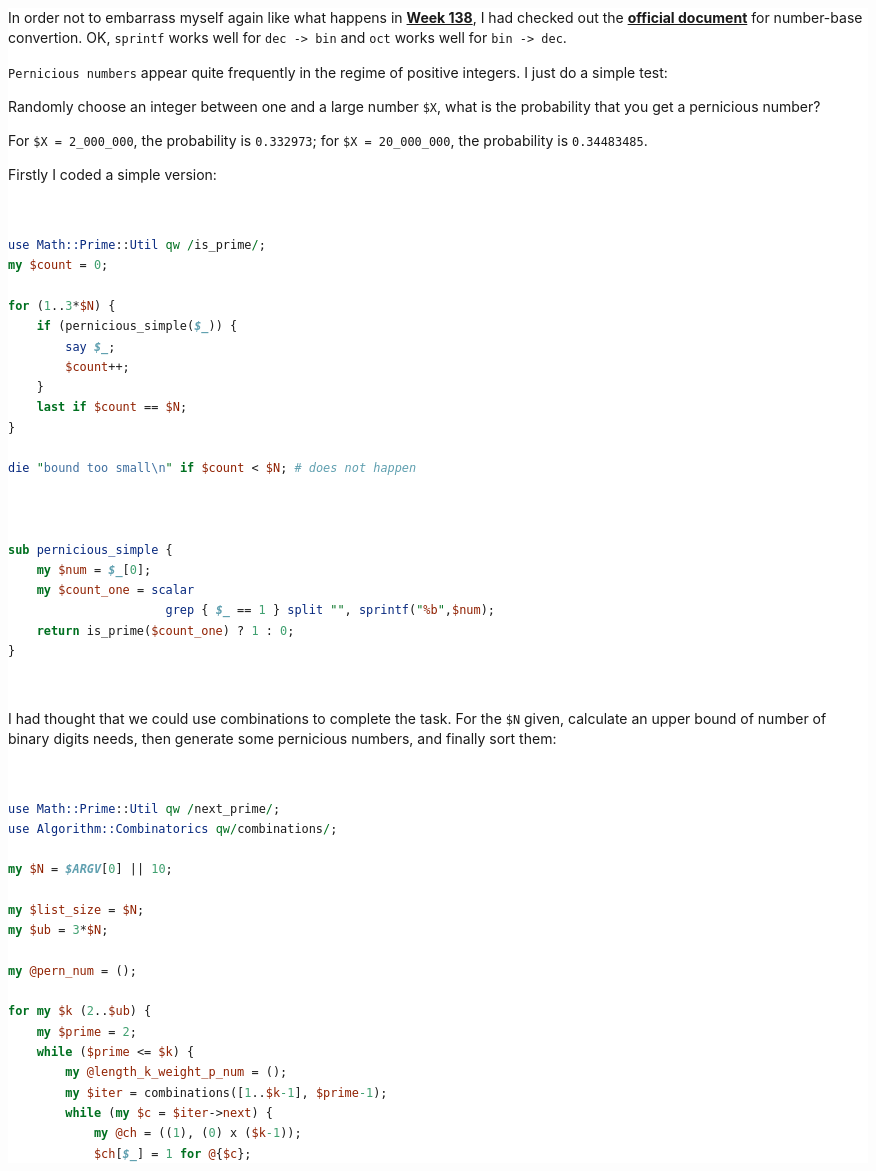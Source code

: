 In order not to embarrass myself again like what happens in [**Week 138**](https://e7-87-83.github.io/coding/challenge_138t1.html), I had checked out the [**official document**](https://perldoc.perl.org/perlfaq4#How-do-I-convert-between-numeric-representations/bases/radixes) for number-base convertion. OK, `sprintf` works well for `dec -> bin` and `oct` works well for `bin -> dec`.

`Pernicious numbers` appear quite frequently in the regime of positive integers. I just do a simple test:

Randomly choose an integer between one and a large number `$X`, what is the probability that you get a pernicious number?

For `$X = 2_000_000`, the probability is `0.332973`; for `$X = 20_000_000`, the probability is `0.34483485`.

Firstly I coded a simple version:

<br>

```perl
use Math::Prime::Util qw /is_prime/;
my $count = 0;

for (1..3*$N) {
    if (pernicious_simple($_)) {
        say $_;
        $count++;
    }
    last if $count == $N;
}

die "bound too small\n" if $count < $N; # does not happen



sub pernicious_simple {
    my $num = $_[0];
    my $count_one = scalar
                      grep { $_ == 1 } split "", sprintf("%b",$num);
    return is_prime($count_one) ? 1 : 0;
}
```

<br>

I had thought that we could use combinations to complete the task. For the `$N` given, calculate an upper bound of number of binary digits needs, then generate some pernicious numbers, and finally sort them:

<br>

```perl
use Math::Prime::Util qw /next_prime/;
use Algorithm::Combinatorics qw/combinations/;

my $N = $ARGV[0] || 10;

my $list_size = $N;
my $ub = 3*$N;

my @pern_num = ();

for my $k (2..$ub) {
    my $prime = 2;
    while ($prime <= $k) {
        my @length_k_weight_p_num = ();
        my $iter = combinations([1..$k-1], $prime-1);
        while (my $c = $iter->next) {
            my @ch = ((1), (0) x ($k-1));
            $ch[$_] = 1 for @{$c};
```